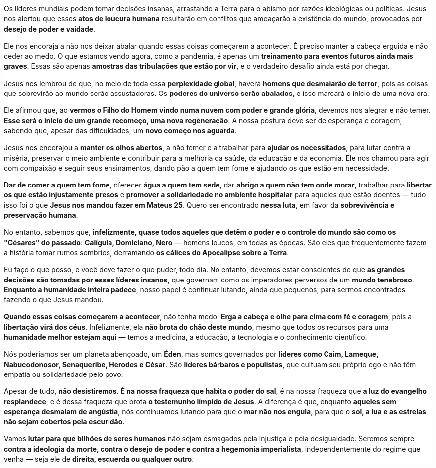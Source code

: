 Os líderes mundiais podem tomar decisões insanas, arrastando a Terra para o abismo por razões ideológicas ou políticas. Jesus nos alertou que esses **atos de loucura humana** resultarão em conflitos que ameaçarão a existência do mundo, provocados por **desejo de poder e vaidade**.

Ele nos encoraja a não nos deixar abalar quando essas coisas começarem a acontecer. É preciso manter a cabeça erguida e não ceder ao medo. O que estamos vendo agora, como a pandemia, é apenas um **treinamento para eventos futuros ainda mais graves**. Essas são apenas **amostras das tribulações que estão por vir**, e o verdadeiro desafio ainda está por chegar.

Jesus nos lembrou de que, no meio de toda essa **perplexidade global**, haverá **homens que desmaiarão de terror**, pois as coisas que sobrevirão ao mundo serão assustadoras. Os **poderes do universo serão abalados**, e isso marcará o início de uma nova era.

Ele afirmou que, ao **vermos o Filho do Homem vindo numa nuvem com poder e grande glória**, devemos nos alegrar e não temer. **Esse será o início de um grande recomeço, uma nova regeneração**. A nossa postura deve ser de esperança e coragem, sabendo que, apesar das dificuldades, um **novo começo nos aguarda**.

Jesus nos encorajou a **manter os olhos abertos**, a não temer e a trabalhar para **ajudar os necessitados**, para lutar contra a miséria, preservar o meio ambiente e contribuir para a melhoria da saúde, da educação e da economia. Ele nos chamou para agir com compaixão e seguir seus ensinamentos, dando pão a quem tem fome e ajudando os que estão em necessidade.

**Dar de comer a quem tem fome**, oferecer **água a quem tem sede**, dar **abrigo a quem não tem onde morar**, trabalhar para **libertar os que estão injustamente presos** e **promover a solidariedade no ambiente hospitalar** para aqueles que estão doentes — tudo isso foi o que **Jesus nos mandou fazer em Mateus 25**. Quero ser encontrado **nessa luta**, em favor da **sobrevivência e preservação humana**.

No entanto, sabemos que, **infelizmente, quase todos aqueles que detêm o poder e o controle do mundo são como os "Césares" do passado**: **Calígula, Domiciano, Nero** — homens loucos, em todas as épocas. São eles que frequentemente fazem a história tomar rumos sombrios, derramando **os cálices do Apocalipse sobre a Terra**.

Eu faço o que posso, e você deve fazer o que puder, todo dia. No entanto, devemos estar conscientes de que **as grandes decisões são tomadas por esses líderes insanos**, que governam como os imperadores perversos de um **mundo tenebroso**. **Enquanto a humanidade inteira padece**, nosso papel é continuar lutando, ainda que pequenos, para sermos encontrados fazendo o que Jesus mandou.

**Quando essas coisas começarem a acontecer**, não tenha medo. **Erga a cabeça e olhe para cima com fé e coragem**, pois a **libertação virá dos céus**. Infelizmente, ela **não brota do chão deste mundo**, mesmo que todos os recursos para uma **humanidade melhor estejam aqui** — temos a medicina, a educação, a tecnologia e o conhecimento científico.

Nós poderíamos ser um planeta abençoado, um **Éden**, mas somos governados por **líderes como Caim, Lameque, Nabucodonosor, Senaqueribe, Herodes e César**. São **líderes bárbaros e populistas**, que cultuam seu próprio ego e não têm empatia ou solidariedade pelo povo.

Apesar de tudo, **não desistiremos**. **É na nossa fraqueza que habita o poder do sal**, é na nossa fraqueza que **a luz do evangelho resplandece**, e é dessa fraqueza que brota **o testemunho límpido de Jesus**. A diferença é que, enquanto **aqueles sem esperança desmaiam de angústia**, nós continuamos lutando para que o **mar não nos engula**, para que o **sol, a lua e as estrelas não sejam cobertos pela escuridão**.

Vamos **lutar para que bilhões de seres humanos** não sejam esmagados pela injustiça e pela desigualdade. Seremos sempre **contra a ideologia da morte, contra o desejo de poder e contra a hegemonia imperialista**, independentemente do regime que venha — seja ele de **direita, esquerda ou qualquer outro**.
